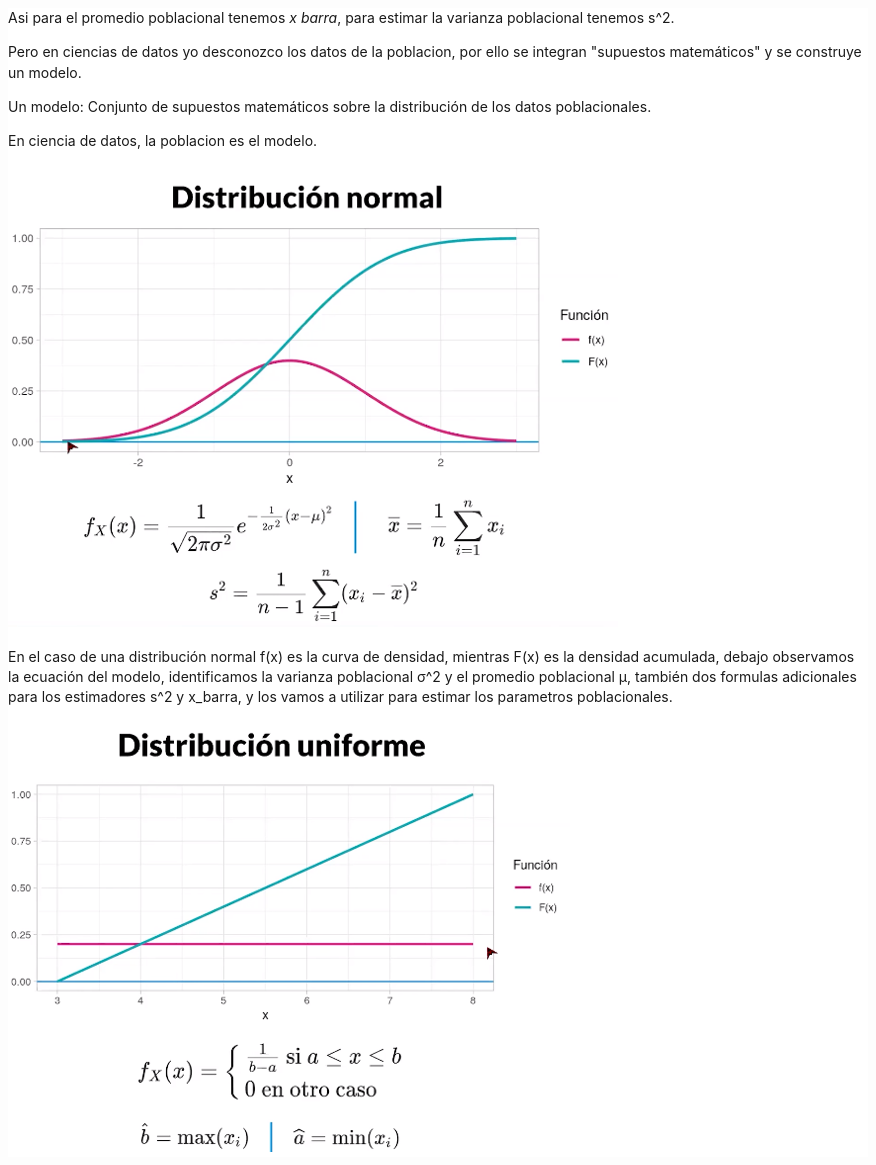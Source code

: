 Asi para el promedio poblacional tenemos *x barra*,  para estimar la varianza poblacional tenemos s^2.

Pero en ciencias de datos yo desconozco los datos de la poblacion, por ello se integran "supuestos matemáticos" y se construye un modelo.

Un modelo: Conjunto de supuestos matemáticos sobre la distribución de los datos poblacionales.

En ciencia de datos, la poblacion es el modelo.

![estimadores_parametros_3](src/estimadores_parametros_3.png)

En el caso de una distribución normal f(x) es la curva de densidad, mientras F(x) es la densidad acumulada, debajo observamos la ecuación del modelo, identificamos la varianza poblacional σ^2  y el promedio poblacional μ, también dos formulas adicionales para los estimadores s^2 y x_barra, y los vamos a utilizar para estimar los parametros poblacionales.

![estimadores_parametros_4](src/estimadores_parametros_4.png)
